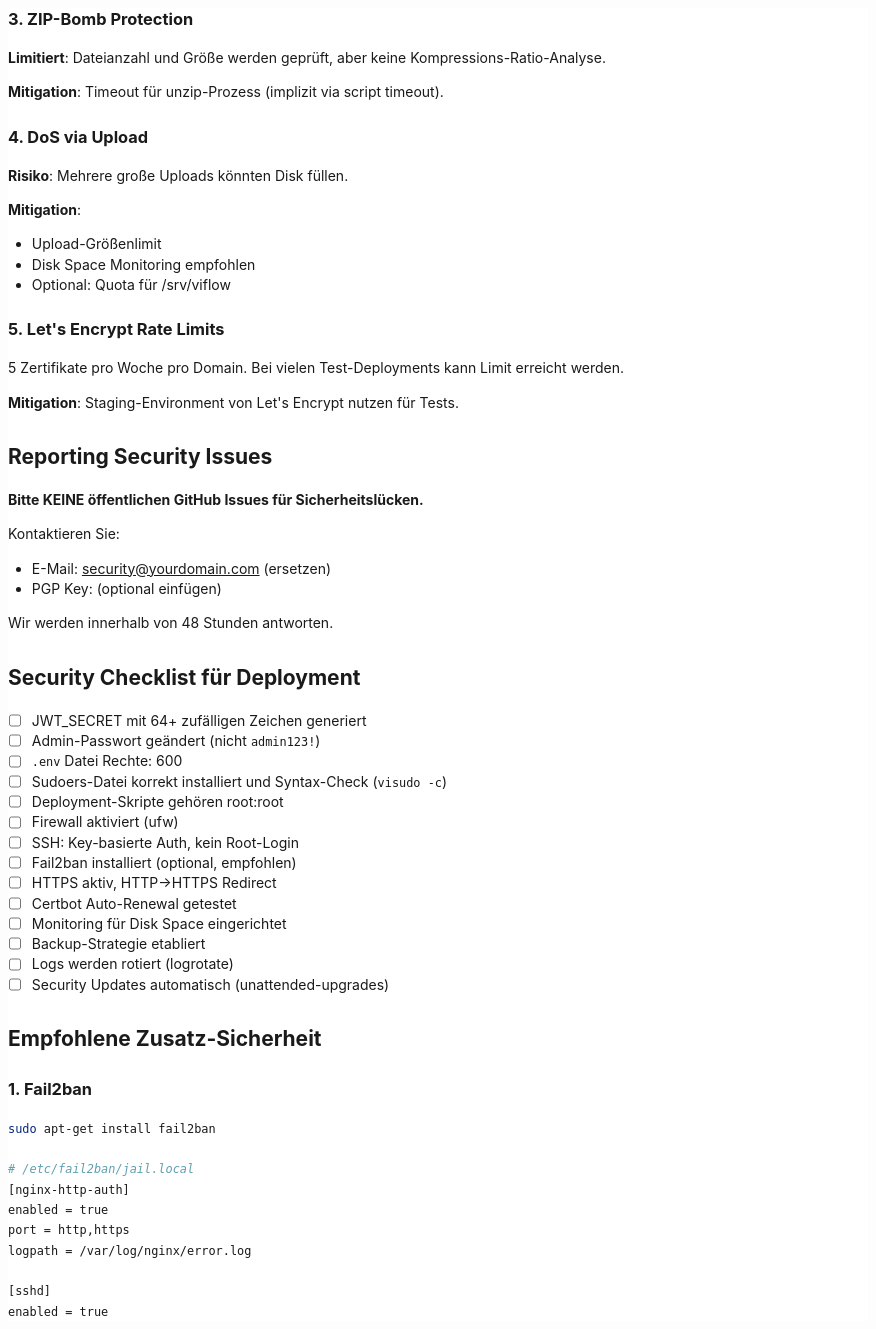 ### 3. ZIP-Bomb Protection

**Limitiert**: Dateianzahl und Größe werden geprüft, aber keine Kompressions-Ratio-Analyse.

**Mitigation**: Timeout für unzip-Prozess (implizit via script timeout).

### 4. DoS via Upload

**Risiko**: Mehrere große Uploads könnten Disk füllen.

**Mitigation**:
- Upload-Größenlimit
- Disk Space Monitoring empfohlen
- Optional: Quota für /srv/viflow

### 5. Let's Encrypt Rate Limits

5 Zertifikate pro Woche pro Domain. Bei vielen Test-Deployments kann Limit erreicht werden.

**Mitigation**: Staging-Environment von Let's Encrypt nutzen für Tests.

## Reporting Security Issues

**Bitte KEINE öffentlichen GitHub Issues für Sicherheitslücken.**

Kontaktieren Sie:
- E-Mail: security@yourdomain.com (ersetzen)
- PGP Key: (optional einfügen)

Wir werden innerhalb von 48 Stunden antworten.

## Security Checklist für Deployment

- [ ] JWT_SECRET mit 64+ zufälligen Zeichen generiert
- [ ] Admin-Passwort geändert (nicht `admin123!`)
- [ ] `.env` Datei Rechte: 600
- [ ] Sudoers-Datei korrekt installiert und Syntax-Check (`visudo -c`)
- [ ] Deployment-Skripte gehören root:root
- [ ] Firewall aktiviert (ufw)
- [ ] SSH: Key-basierte Auth, kein Root-Login
- [ ] Fail2ban installiert (optional, empfohlen)
- [ ] HTTPS aktiv, HTTP→HTTPS Redirect
- [ ] Certbot Auto-Renewal getestet
- [ ] Monitoring für Disk Space eingerichtet
- [ ] Backup-Strategie etabliert
- [ ] Logs werden rotiert (logrotate)
- [ ] Security Updates automatisch (unattended-upgrades)

## Empfohlene Zusatz-Sicherheit

### 1. Fail2ban

```bash
sudo apt-get install fail2ban

# /etc/fail2ban/jail.local
[nginx-http-auth]
enabled = true
port = http,https
logpath = /var/log/nginx/error.log

[sshd]
enabled = true
```
